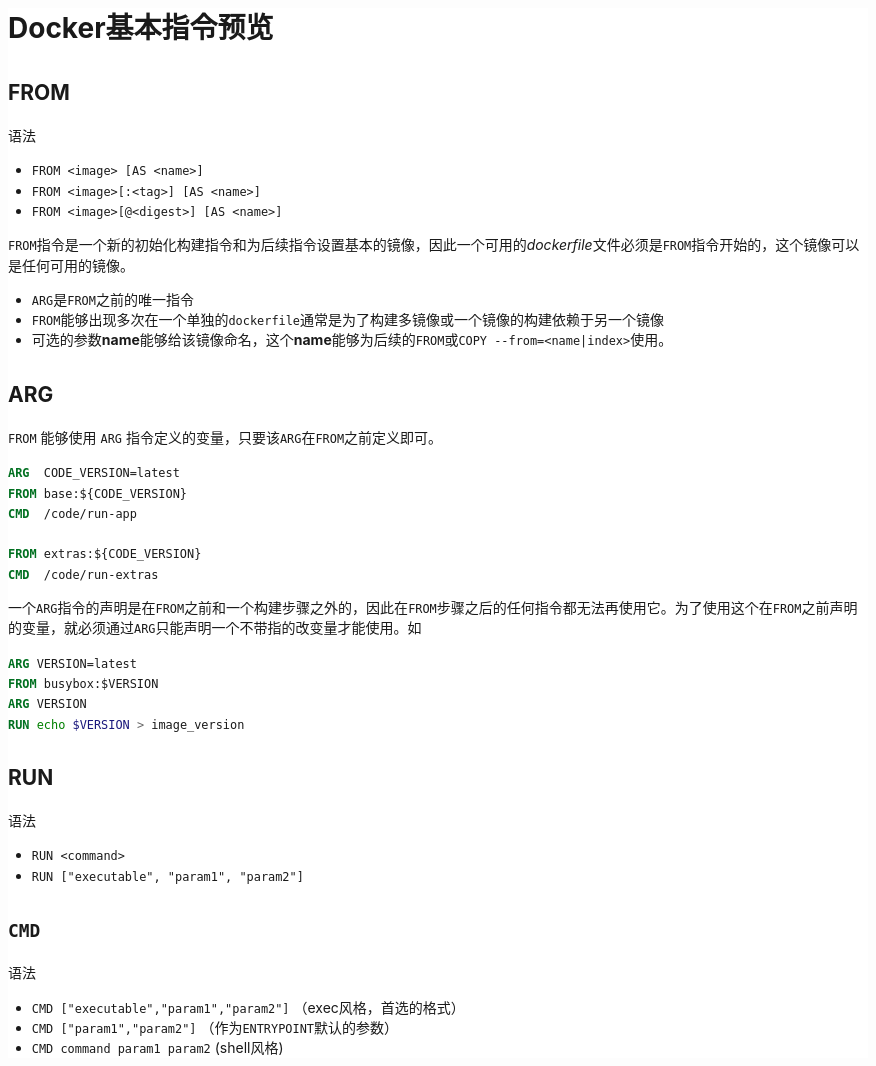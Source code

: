 # Docker基本指令预览

## FROM

语法

- `FROM <image> [AS <name>]`
- `FROM <image>[:<tag>] [AS <name>]`
- `FROM <image>[@<digest>] [AS <name>]`

`FROM`指令是一个新的初始化构建指令和为后续指令设置基本的镜像，因此一个可用的*dockerfile*文件必须是`FROM`指令开始的，这个镜像可以是任何可用的镜像。

- `ARG`是`FROM`之前的唯一指令
- `FROM`能够出现多次在一个单独的`dockerfile`通常是为了构建多镜像或一个镜像的构建依赖于另一个镜像
- 可选的参数**name**能够给该镜像命名，这个**name**能够为后续的`FROM`或`COPY --from=<name|index>`使用。

## ARG

`FROM` 能够使用 `ARG` 指令定义的变量，只要该`ARG`在`FROM`之前定义即可。

```dockerfile
ARG  CODE_VERSION=latest
FROM base:${CODE_VERSION}
CMD  /code/run-app

FROM extras:${CODE_VERSION}
CMD  /code/run-extras
```

一个`ARG`指令的声明是在`FROM`之前和一个构建步骤之外的，因此在`FROM`步骤之后的任何指令都无法再使用它。为了使用这个在`FROM`之前声明的变量，就必须通过`ARG`只能声明一个不带指的改变量才能使用。如

```dockerfile
ARG VERSION=latest
FROM busybox:$VERSION
ARG VERSION
RUN echo $VERSION > image_version
```

## RUN

语法

- `RUN <command>`
- `RUN ["executable", "param1", "param2"]`

## `CMD`

语法

- `CMD ["executable","param1","param2"]` （exec风格，首选的格式）
- `CMD ["param1","param2"]`  （作为`ENTRYPOINT`默认的参数）
- `CMD command param1 param2` (shell风格)
